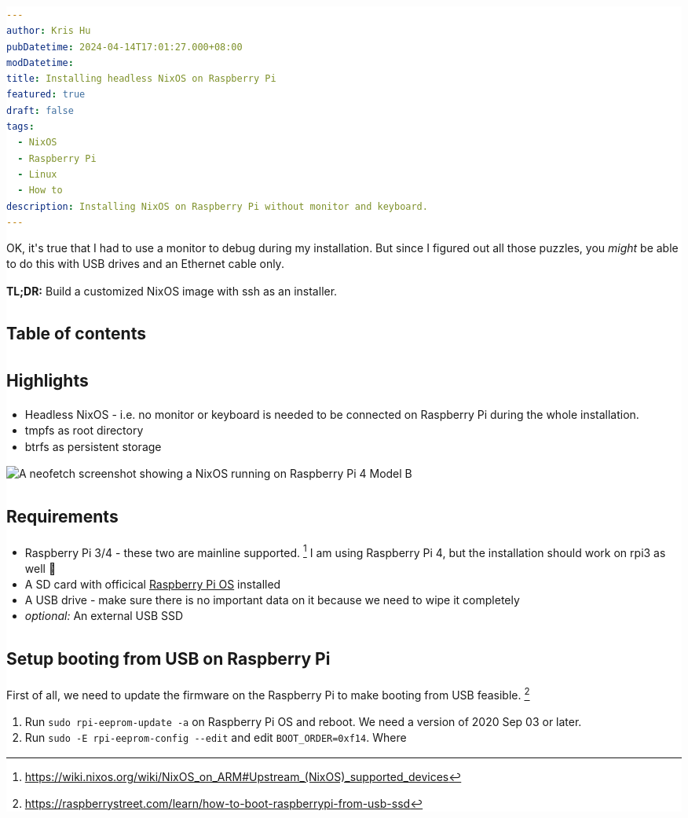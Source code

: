 ```yaml
---
author: Kris Hu
pubDatetime: 2024-04-14T17:01:27.000+08:00
modDatetime:
title: Installing headless NixOS on Raspberry Pi
featured: true
draft: false
tags:
  - NixOS
  - Raspberry Pi
  - Linux
  - How to
description: Installing NixOS on Raspberry Pi without monitor and keyboard.
---
```


OK, it's true that I had to use a monitor to debug during my installation. But since I figured out all those puzzles, you _might_ be able to do this with USB drives and an Ethernet cable only.

**TL;DR:** Build a customized NixOS image with ssh as an installer.

## Table of contents

## Highlights

- Headless NixOS - i.e. no monitor or keyboard is needed to be connected on Raspberry Pi during the whole installation.
- tmpfs as root directory
- btrfs as persistent storage

<picture>
  <source srcset="https://img-cdn.akass.cn/12/2024/04/661b9fe90b6de.png!wp" media='(prefers-color-scheme: dark)' />
  <img src="https://img-cdn.akass.cn/12/2024/04/661b9ab68ccc7.png!wp" alt="A neofetch screenshot showing a NixOS running on Raspberry Pi 4 Model B"/>
</picture>

## Requirements

- Raspberry Pi 3/4 - these two are mainline supported. [^1] I am using Raspberry Pi 4, but the installation should work on rpi3 as well 🤔
- A SD card with officical [Raspberry Pi OS](https://www.raspberrypi.com/software/) installed
- A USB drive - make sure there is no important data on it because we need to wipe it completely
- _optional:_ An external USB SSD

## Setup booting from USB on Raspberry Pi

First of all, we need to update the firmware on the Raspberry Pi to make booting from USB feasible. [^2]

1. Run `sudo rpi-eeprom-update -a` on Raspberry Pi OS and reboot. We need a version of 2020 Sep 03 or later.
2. Run `sudo -E rpi-eeprom-config --edit` and edit `BOOT_ORDER=0xf14`. Where


[^1]: https://wiki.nixos.org/wiki/NixOS_on_ARM#Upstream_(NixOS)_supported_devices
[^2]: https://raspberrystreet.com/learn/how-to-boot-raspberrypi-from-usb-ssd
[^3]: https://github.com/NixOS/nixpkgs/issues/191095#issuecomment-1320982678
[^4]: https://github.com/NixOS/nixpkgs/issues/126755#issuecomment-869149243
[^5]: https://nixos-and-flakes.thiscute.world/development/cross-platform-compilation#compile-through-emulated-system
[^6]: https://osxdaily.com/2015/06/05/copy-iso-to-usb-drive-mac-os-x-command/
[^7]: https://mgdm.net/weblog/nixos-on-raspberry-pi-4/#firmware
[^8]: https://github.com/NixOS/nixpkgs/blob/5477b3525f9ac49086d15866b27c0db6dfa90b50/nixos/modules/installer/sd-card/sd-image-aarch64.nix#L22
